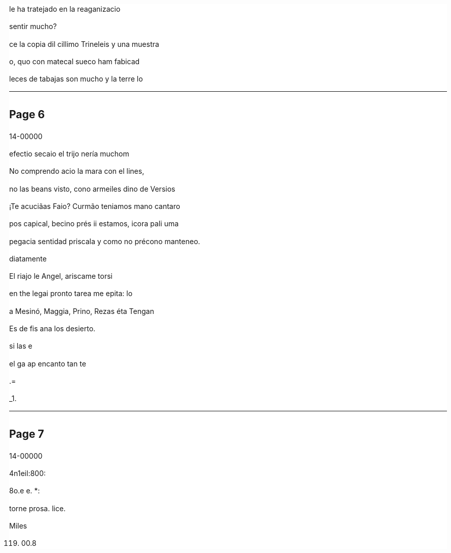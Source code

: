 le ha tratejado en la reaganizacio

sentir mucho?

ce la copia dil cillimo Trineleis y una muestra

o, quo con matecal sueco ham fabicad

leces de tabajas son mucho y la terre lo

---

## Page 6

14-00000

efectio secaio el trijo nería muchom

No comprendo acio la mara con el lines,

no las beans visto, cono armeiles dino de Versios

¡Te acuciãas Faio? Curmão teniamos mano cantaro

pos capical, becino prés ii estamos, icora pali uma

pegacia sentidad priscala y como no précono manteneo.

diatamente

El riajo le Angel, ariscame torsi

en the legai pronto tarea me epita: lo

a Mesinó, Maggia, Prino, Rezas éta Tengan

Es de fis ana los desierto.

si las e

el ga ap encanto tan te

.=

_1.

---

## Page 7

14-00000

4n1eil:800:

8o.e e. *:

torne prosa. lice.

Miles

119. 00.8
